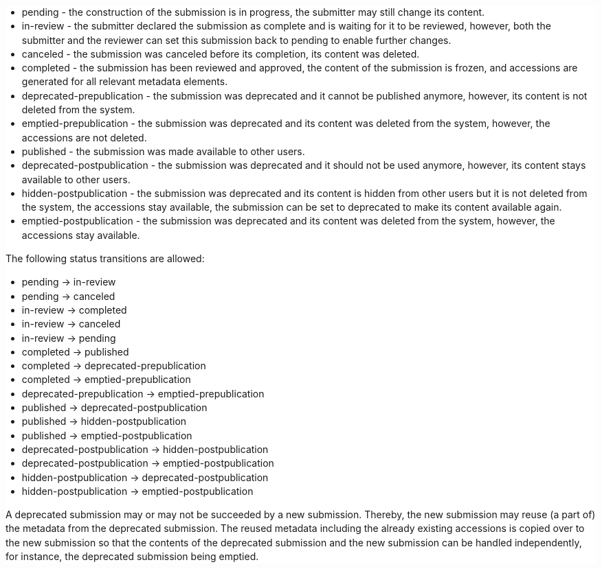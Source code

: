 - pending - the construction of the submission is in progress, the
  submitter may still change its content.
- in-review - the submitter declared the submission as complete and is
  waiting for it to be reviewed, however, both the submitter and the
  reviewer can set this submission back to pending to enable further
  changes.
- canceled - the submission was canceled before its completion, its
  content was deleted.
- completed - the submission has been reviewed and approved, the
  content of the submission is frozen, and accessions are generated
  for all relevant metadata elements.
- deprecated-prepublication - the submission was deprecated and it
  cannot be published anymore, however, its content is not deleted
  from the system.
- emptied-prepublication - the submission was deprecated and its
  content was deleted from the system, however, the accessions are not
  deleted.
- published - the submission was made available to other users.
- deprecated-postpublication - the submission was deprecated and it
  should not be used anymore, however, its content stays available to
  other users.
- hidden-postpublication - the submission was deprecated and its
  content is hidden from other users but it is not deleted from the
  system, the accessions stay available, the submission can be set to
  deprecated to make its content available again.
- emptied-postpublication - the submission was deprecated and its
  content was deleted from the system, however, the accessions stay
  available.

The following status transitions are allowed:

- pending -\> in-review
- pending -\> canceled
- in-review -\> completed
- in-review -\> canceled
- in-review -\> pending
- completed -\> published
- completed -\> deprecated-prepublication
- completed -\> emptied-prepublication
- deprecated-prepublication -\> emptied-prepublication
- published -\> deprecated-postpublication
- published -\> hidden-postpublication
- published -\> emptied-postpublication
- deprecated-postpublication -\> hidden-postpublication
- deprecated-postpublication -\> emptied-postpublication
- hidden-postpublication -\> deprecated-postpublication
- hidden-postpublication -\> emptied-postpublication

A deprecated submission may or may not be succeeded by a new submission.
Thereby, the new submission may reuse (a part of) the metadata from the
deprecated submission. The reused metadata including the already
existing accessions is copied over to the new submission so that the
contents of the deprecated submission and the new submission can be
handled independently, for instance, the deprecated submission being
emptied.
